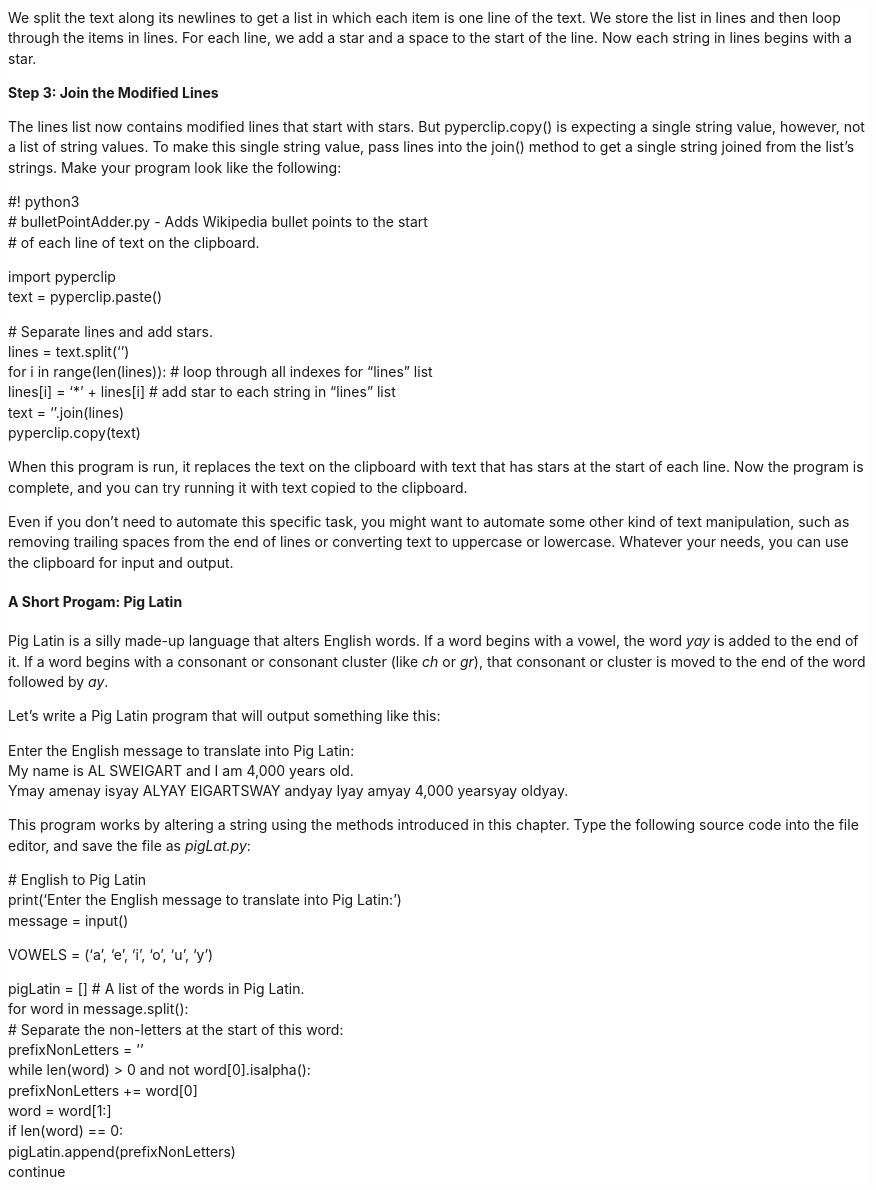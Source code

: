 We split the text along its newlines to get a list in which each item is one line of the text. We store the list in lines and then loop through the items in lines. For each line, we add a star and a space to the start of the line. Now each string in lines begins with a star.

**Step 3: Join the Modified Lines**

The lines list now contains modified lines that start with stars. But pyperclip.copy() is expecting a single string value, however, not a list of string values. To make this single string value, pass lines into the join() method to get a single string joined from the list’s strings. Make your program look like the following:

\#! python3  
\# bulletPointAdder.py - Adds Wikipedia bullet points to the start  
\# of each line of text on the clipboard.

import pyperclip  
text = pyperclip.paste()

\# Separate lines and add stars.  
lines = text.split(‘’)  
for i in range(len(lines)): \# loop through all indexes for “lines” list  
lines\[i\] = ‘\*’ + lines\[i\] \# add star to each string in “lines” list  
text = ‘’.join(lines)  
pyperclip.copy(text)

When this program is run, it replaces the text on the clipboard with text that has stars at the start of each line. Now the program is complete, and you can try running it with text copied to the clipboard.

Even if you don’t need to automate this specific task, you might want to automate some other kind of text manipulation, such as removing trailing spaces from the end of lines or converting text to uppercase or lowercase. Whatever your needs, you can use the clipboard for input and output.

#### **A Short Progam: Pig Latin** <span id="calibre_link-231"></span>

Pig Latin is a silly made-up language that alters English words. If a word begins with a vowel, the word *yay* is added to the end of it. If a word begins with a consonant or consonant cluster (like *ch* or *gr*), that consonant or cluster is moved to the end of the word followed by *ay*.

Let’s write a Pig Latin program that will output something like this:

Enter the English message to translate into Pig Latin:  
My name is AL SWEIGART and I am 4,000 years old.  
Ymay amenay isyay ALYAY EIGARTSWAY andyay Iyay amyay 4,000 yearsyay oldyay.

This program works by altering a string using the methods introduced in this chapter. Type the following source code into the file editor, and save the file as *pigLat.py*:

\# English to Pig Latin  
print(‘Enter the English message to translate into Pig Latin:’)  
message = input()

VOWELS = (‘a’, ‘e’, ‘i’, ‘o’, ‘u’, ‘y’)

pigLatin = \[\] \# A list of the words in Pig Latin.  
for word in message.split():  
\# Separate the non-letters at the start of this word:  
prefixNonLetters = ’’  
while len(word) &gt; 0 and not word\[0\].isalpha():  
prefixNonLetters += word\[0\]  
word = word\[1:\]  
if len(word) == 0:  
pigLatin.append(prefixNonLetters)  
continue
